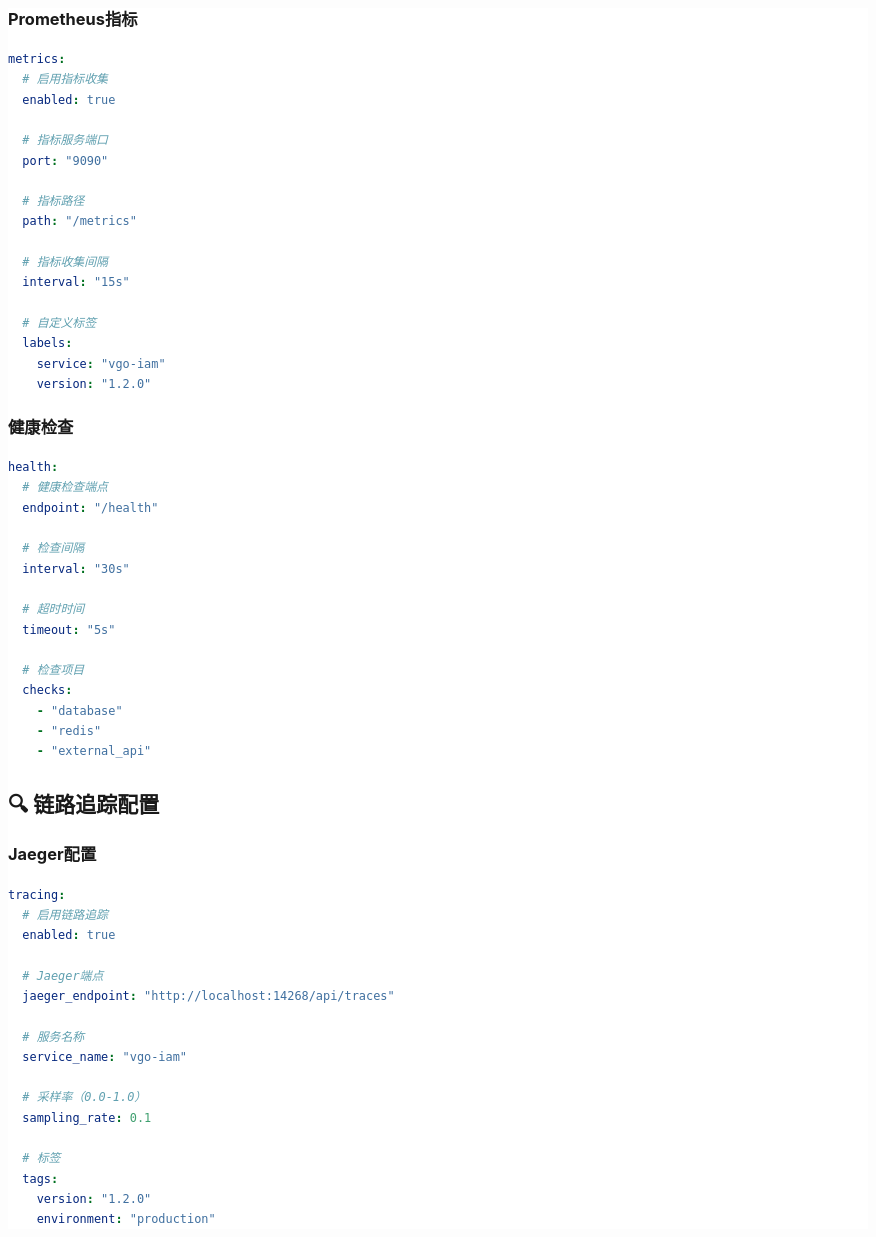 ### Prometheus指标

```yaml
metrics:
  # 启用指标收集
  enabled: true
  
  # 指标服务端口
  port: "9090"
  
  # 指标路径
  path: "/metrics"
  
  # 指标收集间隔
  interval: "15s"
  
  # 自定义标签
  labels:
    service: "vgo-iam"
    version: "1.2.0"
```

### 健康检查

```yaml
health:
  # 健康检查端点
  endpoint: "/health"
  
  # 检查间隔
  interval: "30s"
  
  # 超时时间
  timeout: "5s"
  
  # 检查项目
  checks:
    - "database"
    - "redis"
    - "external_api"
```

## 🔍 链路追踪配置

### Jaeger配置

```yaml
tracing:
  # 启用链路追踪
  enabled: true
  
  # Jaeger端点
  jaeger_endpoint: "http://localhost:14268/api/traces"
  
  # 服务名称
  service_name: "vgo-iam"
  
  # 采样率（0.0-1.0）
  sampling_rate: 0.1
  
  # 标签
  tags:
    version: "1.2.0"
    environment: "production"
```